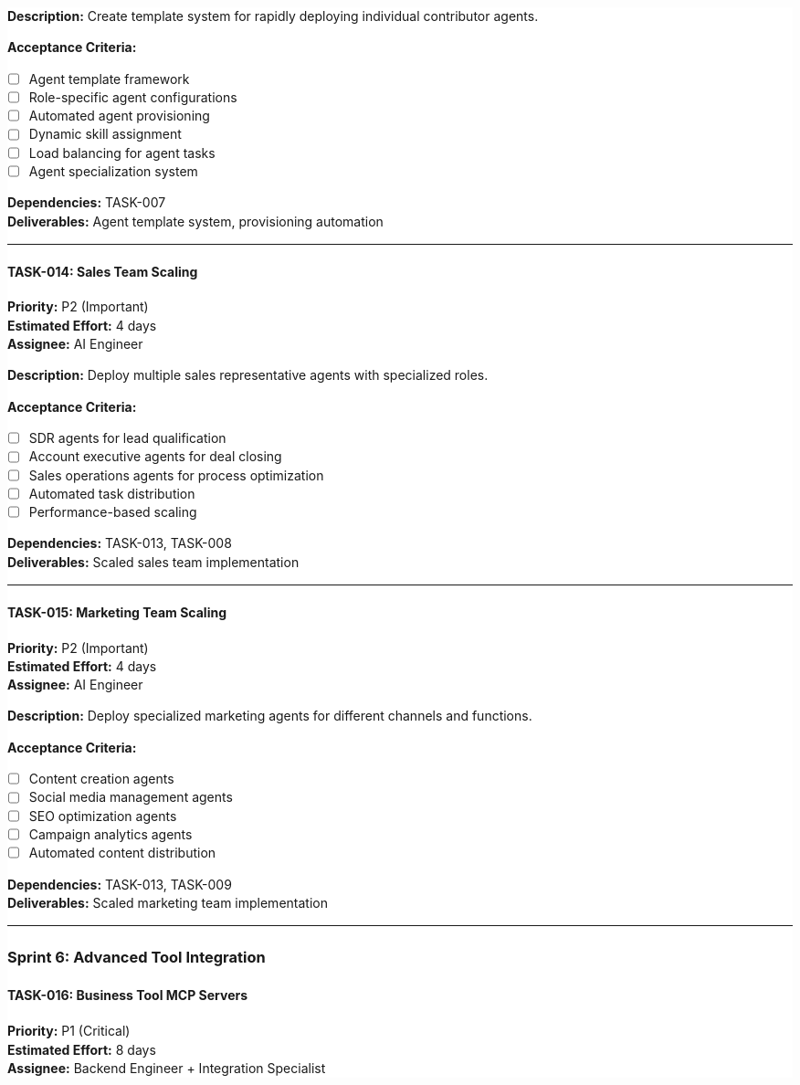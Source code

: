 **Description:** Create template system for rapidly deploying individual contributor agents.

**Acceptance Criteria:**
- [ ] Agent template framework
- [ ] Role-specific agent configurations
- [ ] Automated agent provisioning
- [ ] Dynamic skill assignment
- [ ] Load balancing for agent tasks
- [ ] Agent specialization system

**Dependencies:** TASK-007  
**Deliverables:** Agent template system, provisioning automation

---

#### TASK-014: Sales Team Scaling
**Priority:** P2 (Important)  
**Estimated Effort:** 4 days  
**Assignee:** AI Engineer  

**Description:** Deploy multiple sales representative agents with specialized roles.

**Acceptance Criteria:**
- [ ] SDR agents for lead qualification
- [ ] Account executive agents for deal closing
- [ ] Sales operations agents for process optimization
- [ ] Automated task distribution
- [ ] Performance-based scaling

**Dependencies:** TASK-013, TASK-008  
**Deliverables:** Scaled sales team implementation

---

#### TASK-015: Marketing Team Scaling
**Priority:** P2 (Important)  
**Estimated Effort:** 4 days  
**Assignee:** AI Engineer  

**Description:** Deploy specialized marketing agents for different channels and functions.

**Acceptance Criteria:**
- [ ] Content creation agents
- [ ] Social media management agents
- [ ] SEO optimization agents
- [ ] Campaign analytics agents
- [ ] Automated content distribution

**Dependencies:** TASK-013, TASK-009  
**Deliverables:** Scaled marketing team implementation

---

### Sprint 6: Advanced Tool Integration

#### TASK-016: Business Tool MCP Servers
**Priority:** P1 (Critical)  
**Estimated Effort:** 8 days  
**Assignee:** Backend Engineer + Integration Specialist  
